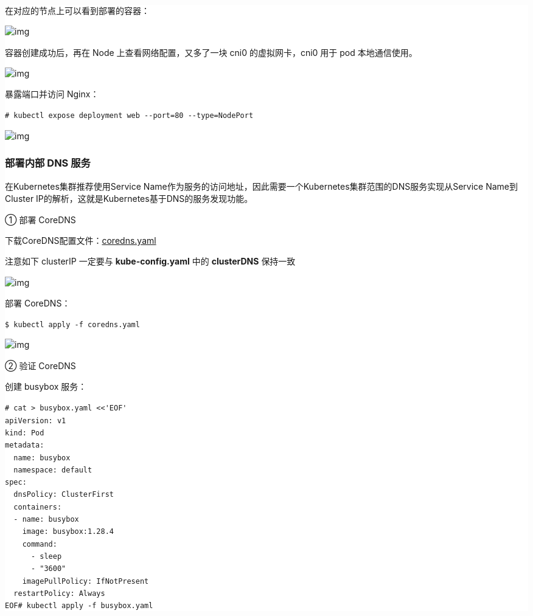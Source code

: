 在对应的节点上可以看到部署的容器：

![img](https://img2018.cnblogs.com/blog/856154/201912/856154-20191205012234493-297995248.png)

容器创建成功后，再在 Node 上查看网络配置，又多了一块 cni0 的虚拟网卡，cni0 用于 pod 本地通信使用。

![img](https://img2018.cnblogs.com/blog/856154/201912/856154-20191205010844816-242752920.png)

暴露端口并访问 Nginx：

```
# kubectl expose deployment web --port=80 --type=NodePort
```

![img](https://img2018.cnblogs.com/blog/856154/201912/856154-20191205012049946-519639325.png)



### 部署内部 DNS 服务

在Kubernetes集群推荐使用Service Name作为服务的访问地址，因此需要一个Kubernetes集群范围的DNS服务实现从Service Name到Cluster IP的解析，这就是Kubernetes基于DNS的服务发现功能。

① 部署 CoreDNS

下载CoreDNS配置文件：[coredns.yaml](https://raw.githubusercontent.com/kubernetes/kubernetes/master/cluster/addons/dns/coredns/coredns.yaml.base)

注意如下 clusterIP 一定要与 **kube-config.yaml** 中的 **clusterDNS** 保持一致

![img](https://img2018.cnblogs.com/blog/856154/201912/856154-20191206013327734-494461951.png)

部署 CoreDNS：

```
$ kubectl apply -f coredns.yaml
```

![img](https://img2018.cnblogs.com/blog/856154/201912/856154-20191208235827818-71864912.png)

② 验证 CoreDNS

创建 busybox 服务：

```
# cat > busybox.yaml <<'EOF'
apiVersion: v1
kind: Pod
metadata:
  name: busybox
  namespace: default
spec:
  dnsPolicy: ClusterFirst
  containers:
  - name: busybox
    image: busybox:1.28.4
    command:
      - sleep
      - "3600"
    imagePullPolicy: IfNotPresent
  restartPolicy: Always
EOF# kubectl apply -f busybox.yaml
```
